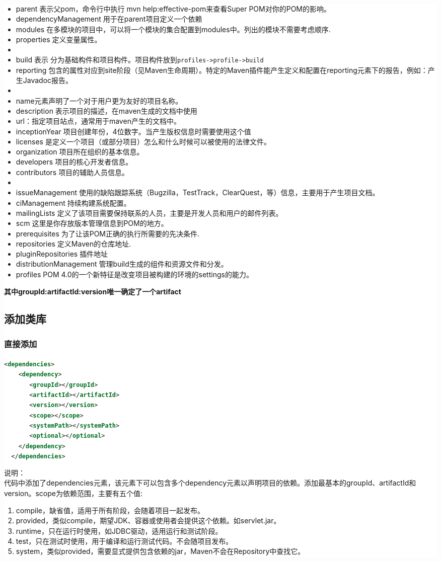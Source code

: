 * parent 表示父pom，命令行中执行 mvn help:effective-pom来查看Super POM对你的POM的影响。
* dependencyManagement 用于在parent项目定义一个依赖
* modules 在多模块的项目中，可以将一个模块的集合配置到modules中。列出的模块不需要考虑顺序.
* properties  定义变量属性。
*  
* build 表示 分为基础构件和项目构件。项目构件放到`profiles->profile->build`  
* reporting 包含的属性对应到site阶段（见Maven生命周期）。特定的Maven插件能产生定义和配置在reporting元素下的报告，例如：产生Javadoc报告。
*  
* name元素声明了一个对于用户更为友好的项目名称。 
* description 表示项目的描述，在maven生成的文档中使用
* url：指定项目站点，通常用于maven产生的文档中。  
* inceptionYear 项目创建年份，4位数字。当产生版权信息时需要使用这个值
* licenses 是定义一个项目（或部分项目）怎么和什么时候可以被使用的法律文件。
* organization 项目所在组织的基本信息。
* developers 项目的核心开发者信息。
* contributors 项目的辅助人员信息。
*  
* issueManagement 使用的缺陷跟踪系统（Bugzilla，TestTrack，ClearQuest，等）信息，主要用于产生项目文档。
* ciManagement 持续构建系统配置。
* mailingLists 定义了该项目需要保持联系的人员，主要是开发人员和用户的邮件列表。
* scm 这里是你存放版本管理信息到POM的地方。
* prerequisites 为了让该POM正确的执行所需要的先决条件.
* repositories 定义Maven的仓库地址.
* pluginRepositories 插件地址
* distributionManagement 管理build生成的组件和资源文件和分发。
* profiles POM 4.0的一个新特征是改变项目被构建的环境的settings的能力。

**其中groupId:artifactId:version唯一确定了一个artifact**

##  添加类库
### 直接添加
```xml
<dependencies>  
    <dependency>  
       <groupId></groupId>  
       <artifactId></artifactId>  
       <version></version>  
       <scope></scope>  
       <systemPath></systemPath>
       <optional></optional>
    </dependency>  
  </dependencies>
```
说明：  
代码中添加了dependencies元素，该元素下可以包含多个dependency元素以声明项目的依赖。添加最基本的groupId、artifactId和version。scope为依赖范围，主要有五个值:  

 1. compile，缺省值，适用于所有阶段，会随着项目一起发布。
 2. provided，类似compile，期望JDK、容器或使用者会提供这个依赖。如servlet.jar。
 3. runtime，只在运行时使用，如JDBC驱动，适用运行和测试阶段。
 4. test，只在测试时使用，用于编译和运行测试代码。不会随项目发布。
 5. system，类似provided，需要显式提供包含依赖的jar，Maven不会在Repository中查找它。
